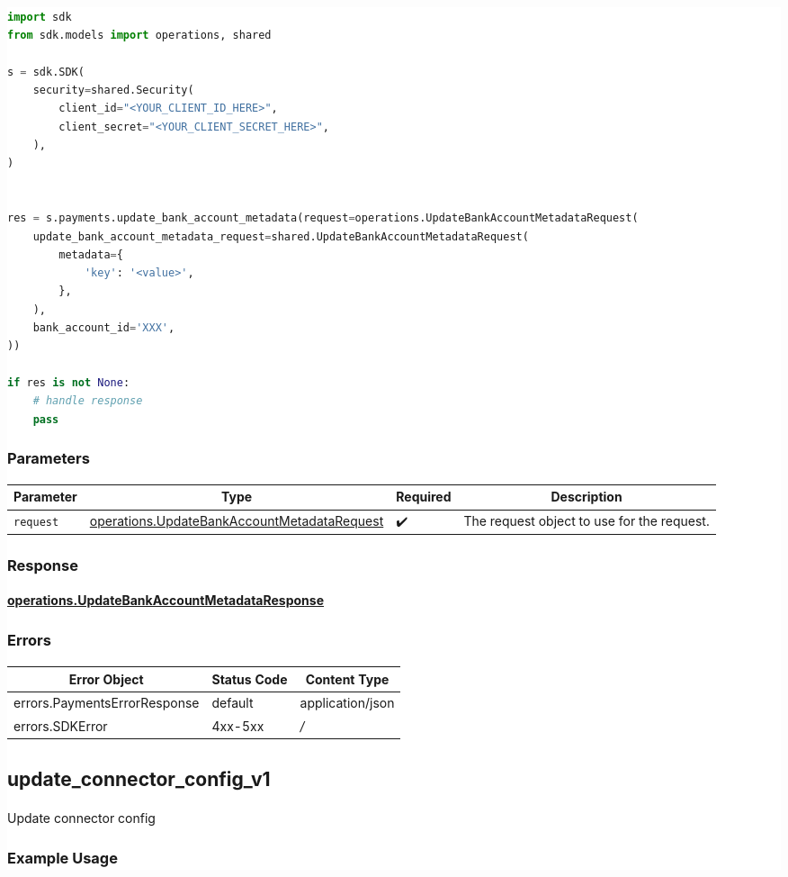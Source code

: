 ```python
import sdk
from sdk.models import operations, shared

s = sdk.SDK(
    security=shared.Security(
        client_id="<YOUR_CLIENT_ID_HERE>",
        client_secret="<YOUR_CLIENT_SECRET_HERE>",
    ),
)


res = s.payments.update_bank_account_metadata(request=operations.UpdateBankAccountMetadataRequest(
    update_bank_account_metadata_request=shared.UpdateBankAccountMetadataRequest(
        metadata={
            'key': '<value>',
        },
    ),
    bank_account_id='XXX',
))

if res is not None:
    # handle response
    pass

```

### Parameters

| Parameter                                                                                                  | Type                                                                                                       | Required                                                                                                   | Description                                                                                                |
| ---------------------------------------------------------------------------------------------------------- | ---------------------------------------------------------------------------------------------------------- | ---------------------------------------------------------------------------------------------------------- | ---------------------------------------------------------------------------------------------------------- |
| `request`                                                                                                  | [operations.UpdateBankAccountMetadataRequest](../../models/operations/updatebankaccountmetadatarequest.md) | :heavy_check_mark:                                                                                         | The request object to use for the request.                                                                 |


### Response

**[operations.UpdateBankAccountMetadataResponse](../../models/operations/updatebankaccountmetadataresponse.md)**
### Errors

| Error Object                 | Status Code                  | Content Type                 |
| ---------------------------- | ---------------------------- | ---------------------------- |
| errors.PaymentsErrorResponse | default                      | application/json             |
| errors.SDKError              | 4xx-5xx                      | */*                          |

## update_connector_config_v1

Update connector config

### Example Usage
